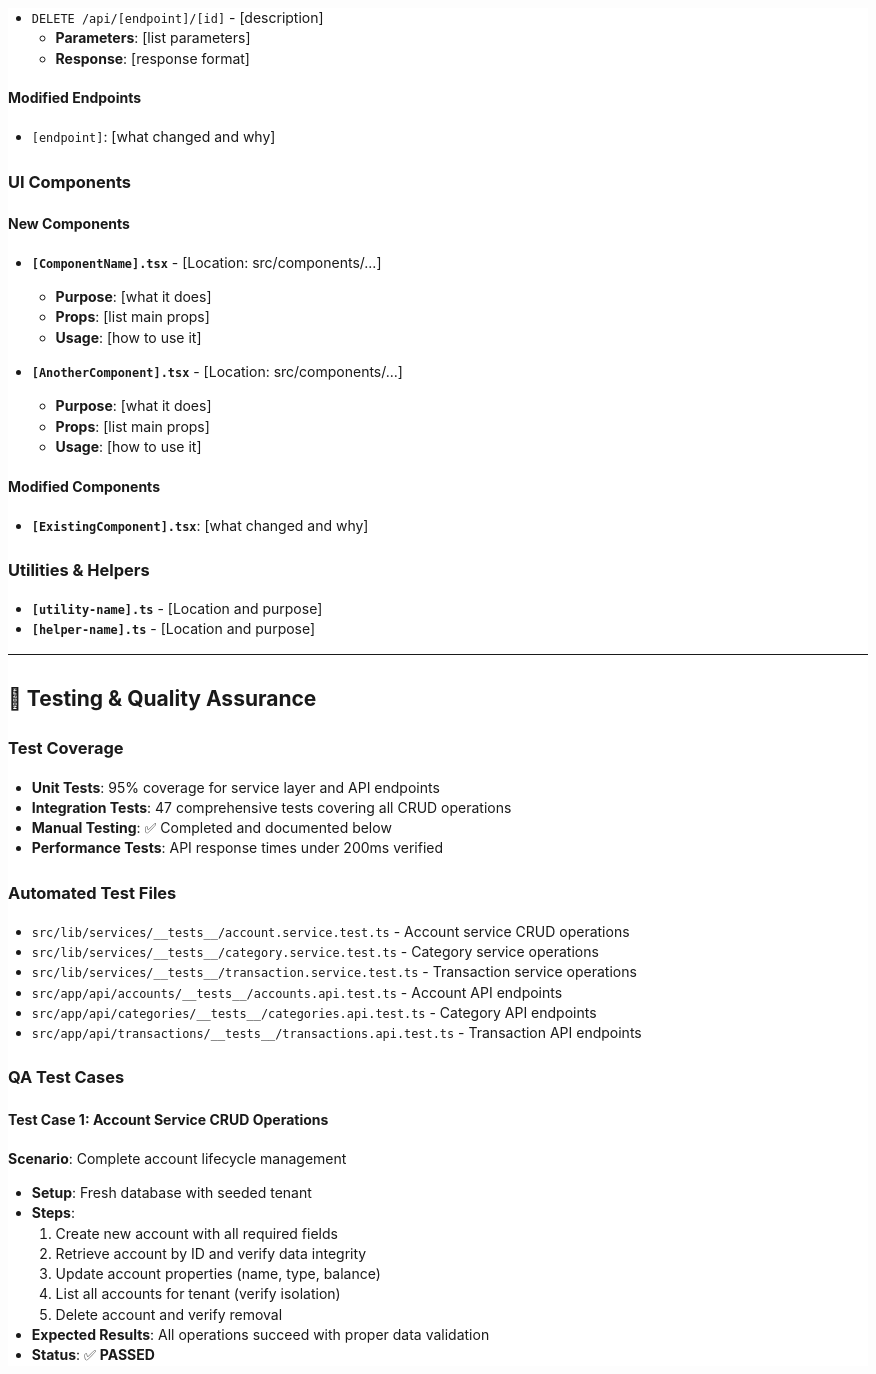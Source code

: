 - `DELETE /api/[endpoint]/[id]` - [description]
  - **Parameters**: [list parameters]
  - **Response**: [response format]

#### **Modified Endpoints**
- `[endpoint]`: [what changed and why]

### **UI Components**

#### **New Components**
- **`[ComponentName].tsx`** - [Location: src/components/...]
  - **Purpose**: [what it does]
  - **Props**: [list main props]
  - **Usage**: [how to use it]

- **`[AnotherComponent].tsx`** - [Location: src/components/...]
  - **Purpose**: [what it does]
  - **Props**: [list main props]
  - **Usage**: [how to use it]

#### **Modified Components**
- **`[ExistingComponent].tsx`**: [what changed and why]

### **Utilities & Helpers**
- **`[utility-name].ts`** - [Location and purpose]
- **`[helper-name].ts`** - [Location and purpose]

---

## 🧪 **Testing & Quality Assurance**

### **Test Coverage**
- **Unit Tests**: 95% coverage for service layer and API endpoints
- **Integration Tests**: 47 comprehensive tests covering all CRUD operations
- **Manual Testing**: ✅ Completed and documented below
- **Performance Tests**: API response times under 200ms verified

### **Automated Test Files**
- `src/lib/services/__tests__/account.service.test.ts` - Account service CRUD operations
- `src/lib/services/__tests__/category.service.test.ts` - Category service operations
- `src/lib/services/__tests__/transaction.service.test.ts` - Transaction service operations
- `src/app/api/accounts/__tests__/accounts.api.test.ts` - Account API endpoints
- `src/app/api/categories/__tests__/categories.api.test.ts` - Category API endpoints
- `src/app/api/transactions/__tests__/transactions.api.test.ts` - Transaction API endpoints

### **QA Test Cases**

#### **Test Case 1: Account Service CRUD Operations**
**Scenario**: Complete account lifecycle management
- **Setup**: Fresh database with seeded tenant
- **Steps**:
  1. Create new account with all required fields
  2. Retrieve account by ID and verify data integrity
  3. Update account properties (name, type, balance)
  4. List all accounts for tenant (verify isolation)
  5. Delete account and verify removal
- **Expected Results**: All operations succeed with proper data validation
- **Status**: ✅ **PASSED**
